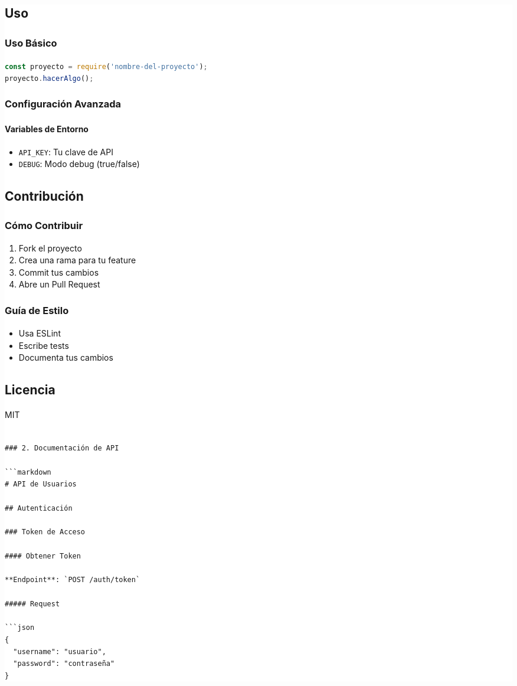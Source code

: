 ## Uso

### Uso Básico

```javascript
const proyecto = require('nombre-del-proyecto');
proyecto.hacerAlgo();
```

### Configuración Avanzada

#### Variables de Entorno

- `API_KEY`: Tu clave de API
- `DEBUG`: Modo debug (true/false)

## Contribución

### Cómo Contribuir

1. Fork el proyecto
2. Crea una rama para tu feature
3. Commit tus cambios
4. Abre un Pull Request

### Guía de Estilo

- Usa ESLint
- Escribe tests
- Documenta tus cambios

## Licencia

MIT
```

### 2. Documentación de API

```markdown
# API de Usuarios

## Autenticación

### Token de Acceso

#### Obtener Token

**Endpoint**: `POST /auth/token`

##### Request

```json
{
  "username": "usuario",
  "password": "contraseña"
}
```

